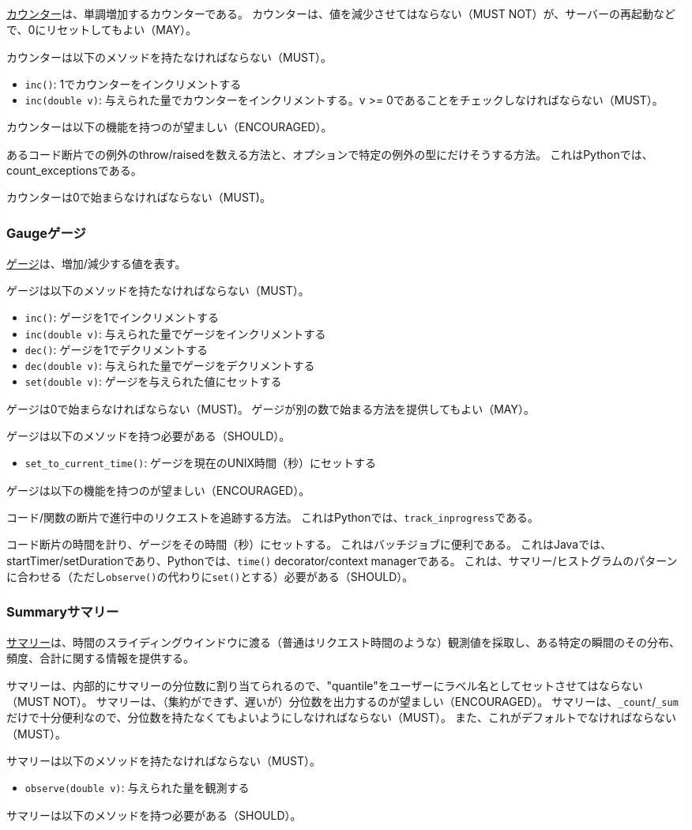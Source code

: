 [カウンター](/ja/docs/concepts/metric_types/#counter)は、単調増加するカウンターである。
カウンターは、値を減少させてはならない（MUST NOT）が、サーバーの再起動などで、0にリセットしてもよい（MAY）。

カウンターは以下のメソッドを持たなければならない（MUST）。

* `inc()`: 1でカウンターをインクリメントする
* `inc(double v)`: 与えられた量でカウンターをインクリメントする。v >= 0であることをチェックしなければならない（MUST）。

カウンターは以下の機能を持つのが望ましい（ENCOURAGED）。

あるコード断片での例外のthrow/raisedを数える方法と、オプションで特定の例外の型にだけそうする方法。
これはPythonでは、count_exceptionsである。

カウンターは0で始まらなければならない（MUST)。

### <span class="original-header">Gauge</span>ゲージ

[ゲージ](/ja/docs/concepts/metric_types/#gauge)は、増加/減少する値を表す。

ゲージは以下のメソッドを持たなければならない（MUST）。

* `inc()`: ゲージを1でインクリメントする
* `inc(double v)`: 与えられた量でゲージをインクリメントする
* `dec()`: ゲージを1でデクリメントする
* `dec(double v)`: 与えられた量でゲージをデクリメントする
* `set(double v)`: ゲージを与えられた値にセットする

ゲージは0で始まらなければならない（MUST)。
ゲージが別の数で始まる方法を提供してもよい（MAY）。

ゲージは以下のメソッドを持つ必要がある（SHOULD）。

* `set_to_current_time()`: ゲージを現在のUNIX時間（秒）にセットする

ゲージは以下の機能を持つのが望ましい（ENCOURAGED）。

コード/関数の断片で進行中のリクエストを追跡する方法。
これはPythonでは、`track_inprogress`である。

コード断片の時間を計り、ゲージをその時間（秒）にセットする。
これはバッチジョブに便利である。
これはJavaでは、startTimer/setDurationであり、Pythonでは、`time()` decorator/context managerである。
これは、サマリー/ヒストグラムのパターンに合わせる（ただし`observe()`の代わりに`set()`とする）必要がある（SHOULD）。

### <span class="original-header">Summary</span>サマリー

[サマリー](/ja/docs/concepts/metric_types/#summary)は、時間のスライディングウインドウに渡る（普通はリクエスト時間のような）観測値を採取し、ある特定の瞬間のその分布、頻度、合計に関する情報を提供する。

サマリーは、内部的にサマリーの分位数に割り当てられるので、"quantile"をユーザーにラベル名としてセットさせてはならない（MUST NOT）。
サマリーは、（集約ができず、遅いが）分位数を出力するのが望ましい（ENCOURAGED）。
サマリーは、`_count`/`_sum`だけで十分便利なので、分位数を持たなくてもよいようにしなければならない（MUST）。
また、これがデフォルトでなければならない（MUST）。

サマリーは以下のメソッドを持たなければならない（MUST）。

* `observe(double v)`: 与えられた量を観測する

サマリーは以下のメソッドを持つ必要がある（SHOULD）。
